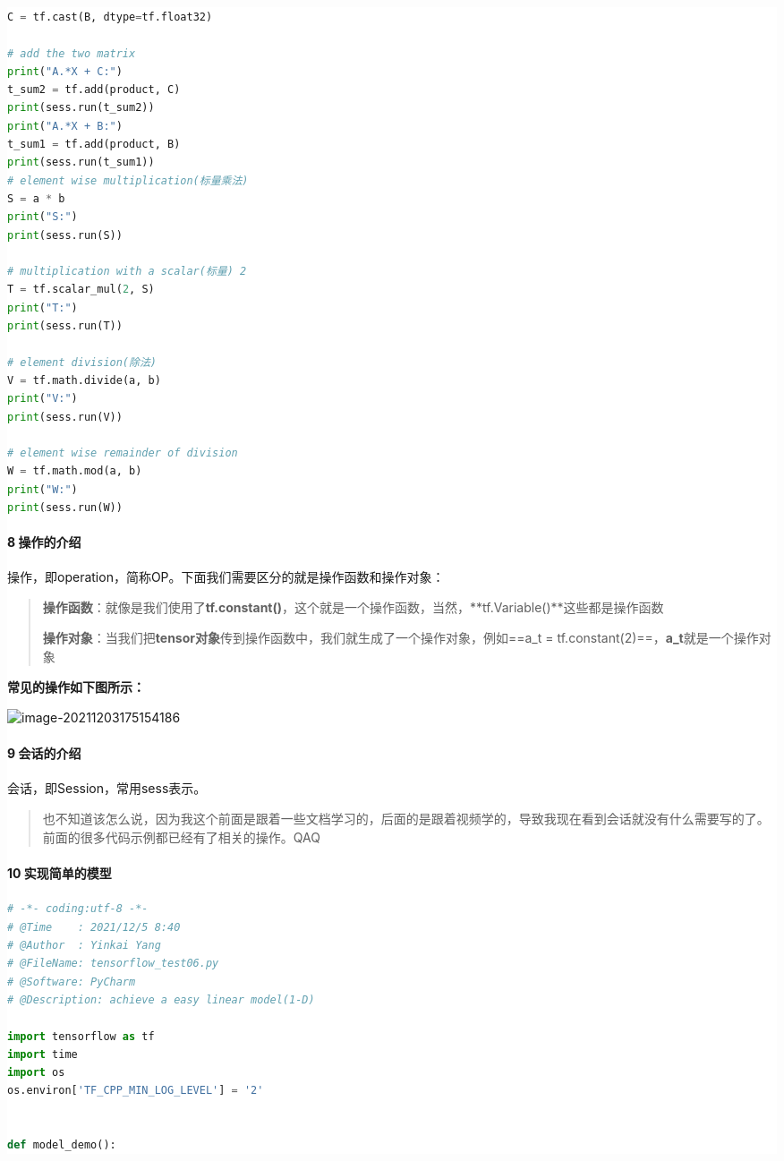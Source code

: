 ```python
C = tf.cast(B, dtype=tf.float32)

# add the two matrix
print("A.*X + C:")
t_sum2 = tf.add(product, C)
print(sess.run(t_sum2))
print("A.*X + B:")
t_sum1 = tf.add(product, B)
print(sess.run(t_sum1))
# element wise multiplication(标量乘法)
S = a * b
print("S:")
print(sess.run(S))

# multiplication with a scalar(标量) 2
T = tf.scalar_mul(2, S)
print("T:")
print(sess.run(T))

# element division(除法)
V = tf.math.divide(a, b)
print("V:")
print(sess.run(V))

# element wise remainder of division
W = tf.math.mod(a, b)
print("W:")
print(sess.run(W))
```

#### 8 操作的介绍

操作，即operation，简称OP。下面我们需要区分的就是操作函数和操作对象：

> **操作函数**：就像是我们使用了**tf.constant()**，这个就是一个操作函数，当然，**tf.Variable()**这些都是操作函数
>
> **操作对象**：当我们把**tensor对象**传到操作函数中，我们就生成了一个操作对象，例如==a_t = tf.constant(2)==，**a_t**就是一个操作对象

**常见的操作如下图所示：**

![image-20211203175154186](D:\Life\工作\md文档\自学习\机器学习\image-20211203175154186.png)



#### 9 会话的介绍

会话，即Session，常用sess表示。

> 也不知道该怎么说，因为我这个前面是跟着一些文档学习的，后面的是跟着视频学的，导致我现在看到会话就没有什么需要写的了。前面的很多代码示例都已经有了相关的操作。QAQ

#### 10 实现简单的模型

```python
# -*- coding:utf-8 -*-
# @Time    : 2021/12/5 8:40
# @Author  : Yinkai Yang
# @FileName: tensorflow_test06.py
# @Software: PyCharm
# @Description: achieve a easy linear model(1-D)

import tensorflow as tf
import time
import os
os.environ['TF_CPP_MIN_LOG_LEVEL'] = '2'


def model_demo():
```